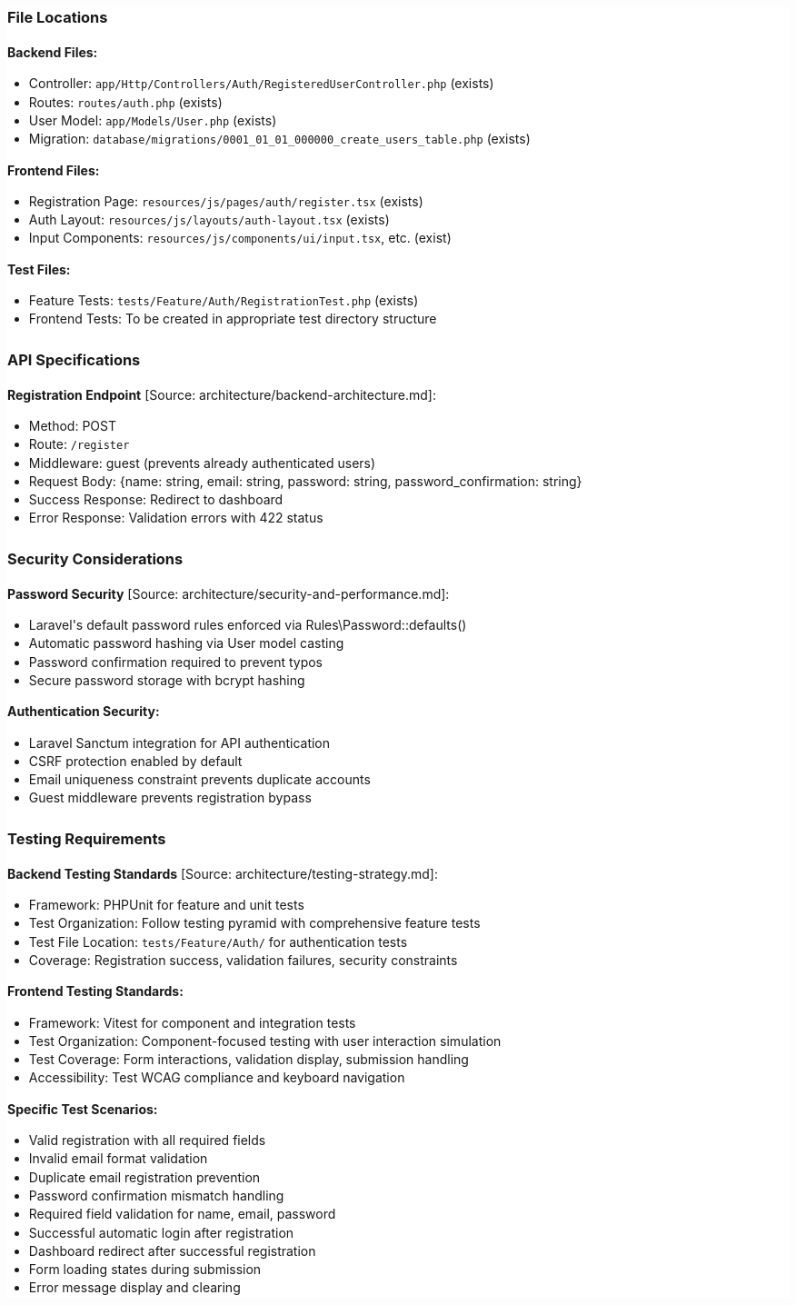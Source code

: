 ### File Locations
**Backend Files:**
- Controller: `app/Http/Controllers/Auth/RegisteredUserController.php` (exists)
- Routes: `routes/auth.php` (exists)
- User Model: `app/Models/User.php` (exists)
- Migration: `database/migrations/0001_01_01_000000_create_users_table.php` (exists)

**Frontend Files:**
- Registration Page: `resources/js/pages/auth/register.tsx` (exists)
- Auth Layout: `resources/js/layouts/auth-layout.tsx` (exists)
- Input Components: `resources/js/components/ui/input.tsx`, etc. (exist)

**Test Files:**
- Feature Tests: `tests/Feature/Auth/RegistrationTest.php` (exists)
- Frontend Tests: To be created in appropriate test directory structure

### API Specifications
**Registration Endpoint** [Source: architecture/backend-architecture.md]:
- Method: POST
- Route: `/register`
- Middleware: guest (prevents already authenticated users)
- Request Body: {name: string, email: string, password: string, password_confirmation: string}
- Success Response: Redirect to dashboard
- Error Response: Validation errors with 422 status

### Security Considerations
**Password Security** [Source: architecture/security-and-performance.md]:
- Laravel's default password rules enforced via Rules\Password::defaults()
- Automatic password hashing via User model casting
- Password confirmation required to prevent typos
- Secure password storage with bcrypt hashing

**Authentication Security:**
- Laravel Sanctum integration for API authentication
- CSRF protection enabled by default
- Email uniqueness constraint prevents duplicate accounts
- Guest middleware prevents registration bypass

### Testing Requirements
**Backend Testing Standards** [Source: architecture/testing-strategy.md]:
- Framework: PHPUnit for feature and unit tests
- Test Organization: Follow testing pyramid with comprehensive feature tests
- Test File Location: `tests/Feature/Auth/` for authentication tests
- Coverage: Registration success, validation failures, security constraints

**Frontend Testing Standards:**
- Framework: Vitest for component and integration tests
- Test Organization: Component-focused testing with user interaction simulation
- Test Coverage: Form interactions, validation display, submission handling
- Accessibility: Test WCAG compliance and keyboard navigation

**Specific Test Scenarios:**
- Valid registration with all required fields
- Invalid email format validation
- Duplicate email registration prevention
- Password confirmation mismatch handling
- Required field validation for name, email, password
- Successful automatic login after registration
- Dashboard redirect after successful registration
- Form loading states during submission
- Error message display and clearing
